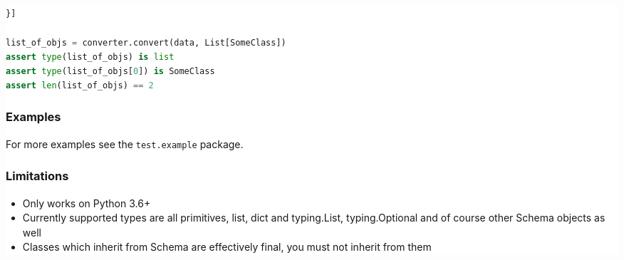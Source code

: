 ```Python
}]
    
list_of_objs = converter.convert(data, List[SomeClass])
assert type(list_of_objs) is list
assert type(list_of_objs[0]) is SomeClass
assert len(list_of_objs) == 2
```

### Examples
For more examples see the `test.example` package.

### Limitations
* Only works on Python 3.6+
* Currently supported types are all primitives, list, dict and typing.List, typing.Optional and of course 
other Schema objects as well
* Classes which inherit from Schema are effectively final, you must not inherit from them